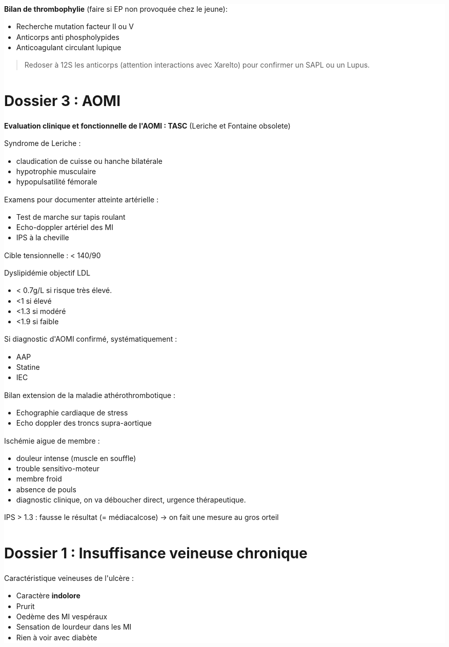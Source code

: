 **Bilan de thrombophylie** (faire si EP non provoquée chez le jeune):
- Recherche mutation facteur II ou V
- Anticorps anti phospholypides
- Anticoagulant circulant lupique

> Redoser à 12S les anticorps (attention interactions avec Xarelto) pour confirmer un SAPL ou un Lupus.

# Dossier 3 : AOMI

**Evaluation clinique et fonctionnelle de l'AOMI : TASC** (Leriche et Fontaine obsolete)

Syndrome de Leriche :
- claudication de cuisse ou hanche bilatérale
- hypotrophie musculaire
- hypopulsatilité fémorale

Examens pour documenter atteinte artérielle :
- Test de marche sur tapis roulant
- Echo-doppler artériel des MI
- IPS à la cheville

Cible tensionnelle : < 140/90

Dyslipidémie objectif LDL
- < 0.7g/L si risque très élevé.
- <1 si élevé
- <1.3 si modéré
- <1.9 si faible

Si diagnostic d'AOMI confirmé, systématiquement :
- AAP
- Statine
- IEC

Bilan extension de la maladie athérothrombotique :
- Echographie cardiaque de stress
- Echo doppler des troncs supra-aortique

Ischémie aigue de membre :
- douleur intense (muscle en souffle)
- trouble sensitivo-moteur
- membre froid
- absence de pouls
- diagnostic clinique, on va déboucher direct, urgence thérapeutique.

IPS > 1.3 : fausse le résultat (= médiacalcose) -> on fait une mesure au gros orteil

# Dossier 1 : Insuffisance veineuse chronique

Caractéristique veineuses de l'ulcère :
- Caractère **indolore**
- Prurit
- Oedème des MI vespéraux
- Sensation de lourdeur dans les MI
- Rien à voir avec diabète
